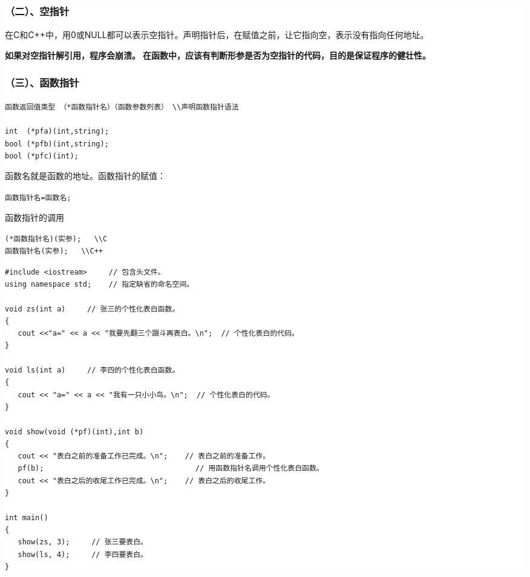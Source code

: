 ### （二）、空指针

在C和C++中，用0或NULL都可以表示空指针。声明指针后，在赋值之前，让它指向空，表示没有指向任何地址。

**如果对空指针解引用，程序会崩溃。** **在函数中，应该有判断形参是否为空指针的代码，目的是保证程序的健壮性。**

### （三）、函数指针

```
函数返回值类型 （*函数指针名）（函数参数列表） \\声明函数指针语法

int  (*pfa)(int,string);
bool (*pfb)(int,string);
bool (*pfc)(int);
```

函数名就是函数的地址。函数指针的赋值：

```
函数指针名=函数名;
```

函数指针的调用

```
(*函数指针名)(实参);   \\C
函数指针名(实参);   \\C++
```

```
#include <iostream>     // 包含头文件。
using namespace std;    // 指定缺省的命名空间。

void zs(int a)     // 张三的个性化表白函数。
{
   cout <<"a=" << a << "我要先翻三个跟斗再表白。\n";  // 个性化表白的代码。
}

void ls(int a)     // 李四的个性化表白函数。
{
   cout << "a=" << a << "我有一只小小鸟。\n";  // 个性化表白的代码。
} 

void show(void (*pf)(int),int b)
{
   cout << "表白之前的准备工作已完成。\n";    // 表白之前的准备工作。
   pf(b);                                   // 用函数指针名调用个性化表白函数。
   cout << "表白之后的收尾工作已完成。\n";    // 表白之后的收尾工作。
}

int main()
{
   show(zs, 3);     // 张三要表白。
   show(ls, 4);     // 李四要表白。
}
```
